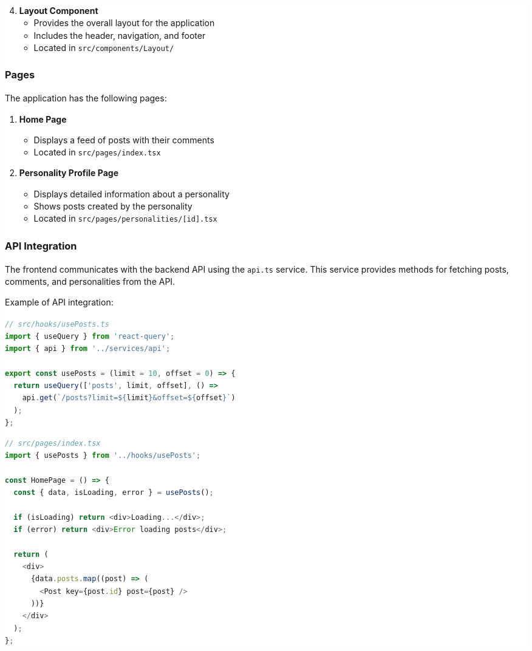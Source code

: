 4. **Layout Component**
   - Provides the overall layout for the application
   - Includes the header, navigation, and footer
   - Located in `src/components/Layout/`

### Pages

The application has the following pages:

1. **Home Page**
   - Displays a feed of posts with their comments
   - Located in `src/pages/index.tsx`

2. **Personality Profile Page**
   - Displays detailed information about a personality
   - Shows posts created by the personality
   - Located in `src/pages/personalities/[id].tsx`

### API Integration

The frontend communicates with the backend API using the `api.ts` service. This service provides methods for fetching posts, comments, and personalities from the API.

Example of API integration:

```typescript
// src/hooks/usePosts.ts
import { useQuery } from 'react-query';
import { api } from '../services/api';

export const usePosts = (limit = 10, offset = 0) => {
  return useQuery(['posts', limit, offset], () =>
    api.get(`/posts?limit=${limit}&offset=${offset}`)
  );
};
```

```typescript
// src/pages/index.tsx
import { usePosts } from '../hooks/usePosts';

const HomePage = () => {
  const { data, isLoading, error } = usePosts();

  if (isLoading) return <div>Loading...</div>;
  if (error) return <div>Error loading posts</div>;

  return (
    <div>
      {data.posts.map((post) => (
        <Post key={post.id} post={post} />
      ))}
    </div>
  );
};
```

